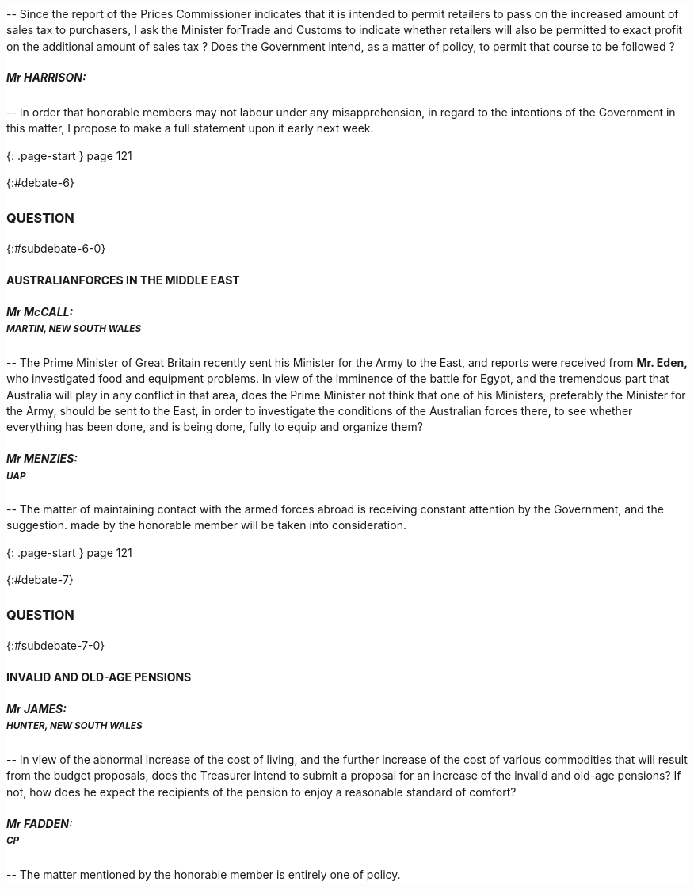 -- Since the report of the Prices Commissioner indicates that it is intended to permit retailers to pass on the increased amount of sales tax to purchasers, I ask the Minister forTrade and Customs to indicate whether retailers will also be permitted to exact profit on the additional amount of sales tax ? Does the Government intend, as a matter of policy, to permit that course to be followed ? 

##### Mr HARRISON:

-- In order that honorable members may not labour under any misapprehension, in regard to the intentions of the Government in this matter, I propose to make a full statement upon it early next week. 

{: .page-start }
page 121

{:#debate-6}
### QUESTION

{:#subdebate-6-0}
#### AUSTRALIANFORCES IN THE MIDDLE EAST

##### Mr McCALL:<br><small class="text-muted">MARTIN, NEW SOUTH WALES</small>

-- The Prime Minister of Great Britain recently sent his Minister for the Army to the East, and reports were received from  **Mr. Eden,**  who investigated food and equipment problems. In view of the imminence of the battle for Egypt, and the tremendous part that Australia will play in any conflict in that area, does the Prime Minister not think that one of his Ministers, preferably the Minister for the Army, should be sent to the East, in order to investigate the conditions of the Australian forces there, to see whether everything has been done, and is being done, fully to equip and organize them? 

##### Mr MENZIES:<br><small class="text-muted">UAP</small>

-- The matter of maintaining contact with the armed forces abroad is receiving constant attention by the Government, and the suggestion. made by the honorable member will be taken into consideration. 

{: .page-start }
page 121

{:#debate-7}
### QUESTION

{:#subdebate-7-0}
#### INVALID AND OLD-AGE PENSIONS

##### Mr JAMES:<br><small class="text-muted">HUNTER, NEW SOUTH WALES</small>

-- In view of the abnormal increase of the cost of living, and the further increase of the cost of various commodities that will result from the budget proposals, does the Treasurer intend to submit a proposal for an increase of the invalid and old-age pensions? If not, how does he expect the recipients of the pension to enjoy a reasonable standard of comfort? 

##### Mr FADDEN:<br><small class="text-muted">CP</small>

-- The matter mentioned by the honorable member is entirely one of policy. 
